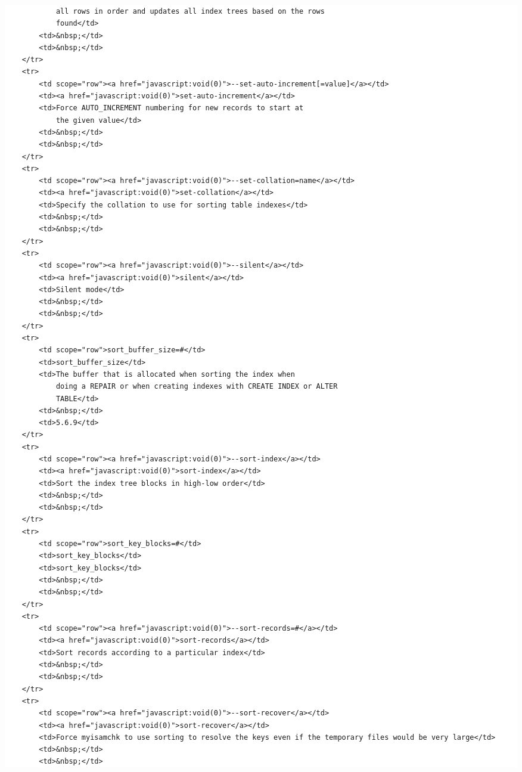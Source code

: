 				all rows in order and updates all index trees based on the rows
				found</td>
			<td>&nbsp;</td>
			<td>&nbsp;</td>
		</tr>
		<tr>
			<td scope="row"><a href="javascript:void(0)">--set-auto-increment[=value]</a></td>
			<td><a href="javascript:void(0)">set-auto-increment</a></td>
			<td>Force AUTO_INCREMENT numbering for new records to start at
				the given value</td>
			<td>&nbsp;</td>
			<td>&nbsp;</td>
		</tr>
		<tr>
			<td scope="row"><a href="javascript:void(0)">--set-collation=name</a></td>
			<td><a href="javascript:void(0)">set-collation</a></td>
			<td>Specify the collation to use for sorting table indexes</td>
			<td>&nbsp;</td>
			<td>&nbsp;</td>
		</tr>
		<tr>
			<td scope="row"><a href="javascript:void(0)">--silent</a></td>
			<td><a href="javascript:void(0)">silent</a></td>
			<td>Silent mode</td>
			<td>&nbsp;</td>
			<td>&nbsp;</td>
		</tr>
		<tr>
			<td scope="row">sort_buffer_size=#</td>
			<td>sort_buffer_size</td>
			<td>The buffer that is allocated when sorting the index when
				doing a REPAIR or when creating indexes with CREATE INDEX or ALTER
				TABLE</td>
			<td>&nbsp;</td>
			<td>5.6.9</td>
		</tr>
		<tr>
			<td scope="row"><a href="javascript:void(0)">--sort-index</a></td>
			<td><a href="javascript:void(0)">sort-index</a></td>
			<td>Sort the index tree blocks in high-low order</td>
			<td>&nbsp;</td>
			<td>&nbsp;</td>
		</tr>
		<tr>
			<td scope="row">sort_key_blocks=#</td>
			<td>sort_key_blocks</td>
			<td>sort_key_blocks</td>
			<td>&nbsp;</td>
			<td>&nbsp;</td>
		</tr>
		<tr>
			<td scope="row"><a href="javascript:void(0)">--sort-records=#</a></td>
			<td><a href="javascript:void(0)">sort-records</a></td>
			<td>Sort records according to a particular index</td>
			<td>&nbsp;</td>
			<td>&nbsp;</td>
		</tr>
		<tr>
			<td scope="row"><a href="javascript:void(0)">--sort-recover</a></td>
			<td><a href="javascript:void(0)">sort-recover</a></td>
			<td>Force myisamchk to use sorting to resolve the keys even if the temporary files would be very large</td>
			<td>&nbsp;</td>
			<td>&nbsp;</td>